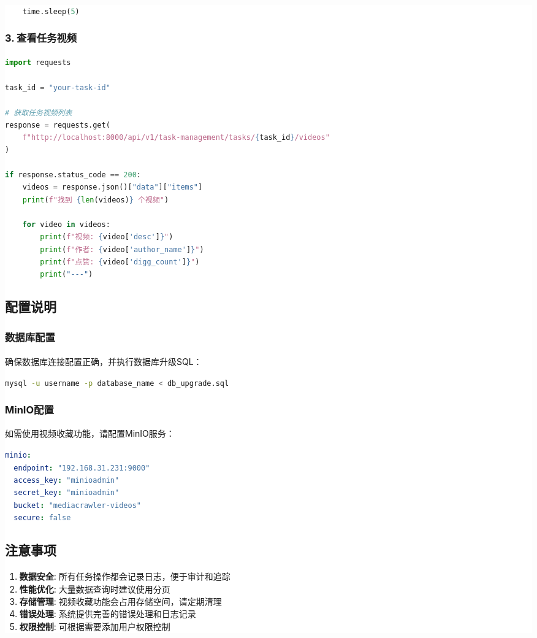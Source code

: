 ```python
    time.sleep(5)
```

### 3. 查看任务视频
```python
import requests

task_id = "your-task-id"

# 获取任务视频列表
response = requests.get(
    f"http://localhost:8000/api/v1/task-management/tasks/{task_id}/videos"
)

if response.status_code == 200:
    videos = response.json()["data"]["items"]
    print(f"找到 {len(videos)} 个视频")
    
    for video in videos:
        print(f"视频: {video['desc']}")
        print(f"作者: {video['author_name']}")
        print(f"点赞: {video['digg_count']}")
        print("---")
```

## 配置说明

### 数据库配置
确保数据库连接配置正确，并执行数据库升级SQL：
```bash
mysql -u username -p database_name < db_upgrade.sql
```

### MinIO配置
如需使用视频收藏功能，请配置MinIO服务：
```yaml
minio:
  endpoint: "192.168.31.231:9000"
  access_key: "minioadmin"
  secret_key: "minioadmin"
  bucket: "mediacrawler-videos"
  secure: false
```

## 注意事项

1. **数据安全**: 所有任务操作都会记录日志，便于审计和追踪
2. **性能优化**: 大量数据查询时建议使用分页
3. **存储管理**: 视频收藏功能会占用存储空间，请定期清理
4. **错误处理**: 系统提供完善的错误处理和日志记录
5. **权限控制**: 可根据需要添加用户权限控制

